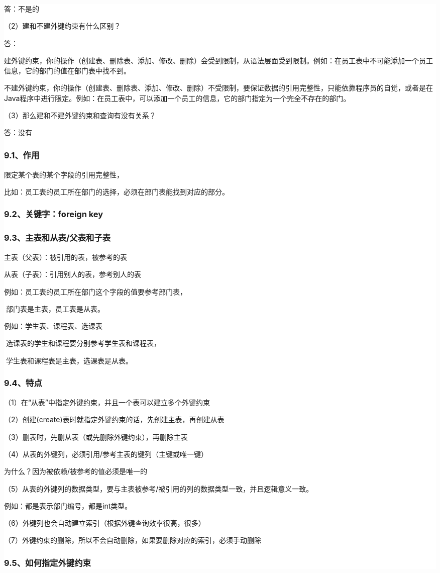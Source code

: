 答：不是的

（2）建和不建外键约束有什么区别？

答：

建外键约束，你的操作（创建表、删除表、添加、修改、删除）会受到限制，从语法层面受到限制。例如：在员工表中不可能添加一个员工信息，它的部门的值在部门表中找不到。

不建外键约束，你的操作（创建表、删除表、添加、修改、删除）不受限制，要保证数据的引用完整性，只能依靠程序员的自觉，或者是在Java程序中进行限定。例如：在员工表中，可以添加一个员工的信息，它的部门指定为一个完全不存在的部门。

（3）那么建和不建外键约束和查询有没有关系？

答：没有

### 9.1、作用

限定某个表的某个字段的引用完整性，

比如：员工表的员工所在部门的选择，必须在部门表能找到对应的部分。

### 9.2、关键字：foreign key



### 9.3、主表和从表/父表和子表

主表（父表）：被引用的表，被参考的表

从表（子表）：引用别人的表，参考别人的表

例如：员工表的员工所在部门这个字段的值要参考部门表，

​		部门表是主表，员工表是从表。

例如：学生表、课程表、选课表

​		选课表的学生和课程要分别参考学生表和课程表，

​		学生表和课程表是主表，选课表是从表。

### 9.4、特点

（1）在“从表”中指定外键约束，并且一个表可以建立多个外键约束

（2）创建(create)表时就指定外键约束的话，先创建主表，再创建从表

（3）删表时，先删从表（或先删除外键约束），再删除主表

（4）从表的外键列，必须引用/参考主表的键列（主键或唯一键）

为什么？因为被依赖/被参考的值必须是唯一的

（5）从表的外键列的数据类型，要与主表被参考/被引用的列的数据类型一致，并且逻辑意义一致。

例如：都是表示部门编号，都是int类型。

（6）外键列也会自动建立索引（根据外键查询效率很高，很多）

（7）外键约束的删除，所以不会自动删除，如果要删除对应的索引，必须手动删除

### 9.5、如何指定外键约束
